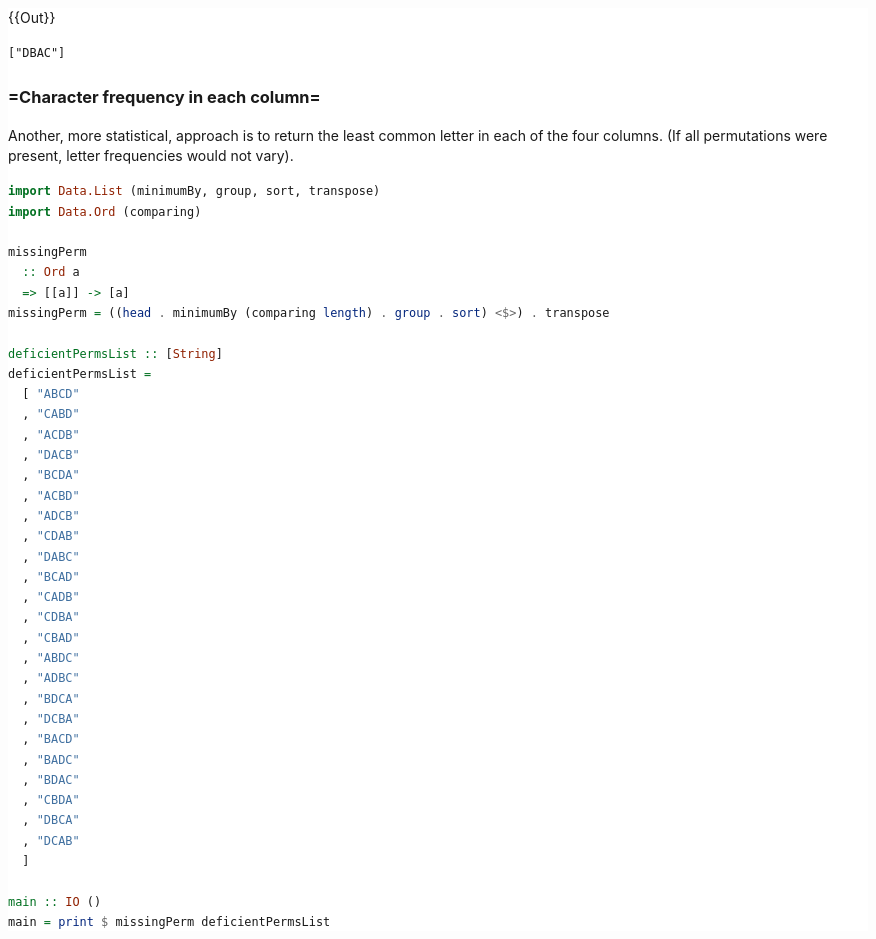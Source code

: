 ```haskell
```

{{Out}}

```txt
["DBAC"]
```



### =Character frequency in each column=

Another, more statistical, approach is to return the least common letter in each of the four columns. (If all permutations were present, letter frequencies would not vary).


```haskell
import Data.List (minimumBy, group, sort, transpose)
import Data.Ord (comparing)

missingPerm
  :: Ord a
  => [[a]] -> [a]
missingPerm = ((head . minimumBy (comparing length) . group . sort) <$>) . transpose

deficientPermsList :: [String]
deficientPermsList =
  [ "ABCD"
  , "CABD"
  , "ACDB"
  , "DACB"
  , "BCDA"
  , "ACBD"
  , "ADCB"
  , "CDAB"
  , "DABC"
  , "BCAD"
  , "CADB"
  , "CDBA"
  , "CBAD"
  , "ABDC"
  , "ADBC"
  , "BDCA"
  , "DCBA"
  , "BACD"
  , "BADC"
  , "BDAC"
  , "CBDA"
  , "DBCA"
  , "DCAB"
  ]

main :: IO ()
main = print $ missingPerm deficientPermsList
```
